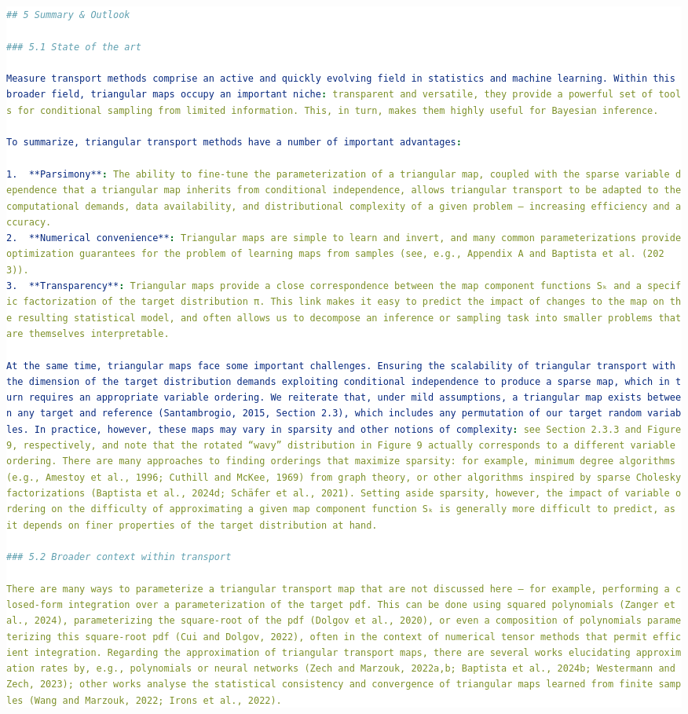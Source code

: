 ```yaml
## 5 Summary & Outlook

### 5.1 State of the art

Measure transport methods comprise an active and quickly evolving field in statistics and machine learning. Within this broader field, triangular maps occupy an important niche: transparent and versatile, they provide a powerful set of tools for conditional sampling from limited information. This, in turn, makes them highly useful for Bayesian inference.

To summarize, triangular transport methods have a number of important advantages:

1.  **Parsimony**: The ability to fine-tune the parameterization of a triangular map, coupled with the sparse variable dependence that a triangular map inherits from conditional independence, allows triangular transport to be adapted to the computational demands, data availability, and distributional complexity of a given problem – increasing efficiency and accuracy.
2.  **Numerical convenience**: Triangular maps are simple to learn and invert, and many common parameterizations provide optimization guarantees for the problem of learning maps from samples (see, e.g., Appendix A and Baptista et al. (2023)).
3.  **Transparency**: Triangular maps provide a close correspondence between the map component functions Sₖ and a specific factorization of the target distribution π. This link makes it easy to predict the impact of changes to the map on the resulting statistical model, and often allows us to decompose an inference or sampling task into smaller problems that are themselves interpretable.

At the same time, triangular maps face some important challenges. Ensuring the scalability of triangular transport with the dimension of the target distribution demands exploiting conditional independence to produce a sparse map, which in turn requires an appropriate variable ordering. We reiterate that, under mild assumptions, a triangular map exists between any target and reference (Santambrogio, 2015, Section 2.3), which includes any permutation of our target random variables. In practice, however, these maps may vary in sparsity and other notions of complexity: see Section 2.3.3 and Figure 9, respectively, and note that the rotated “wavy” distribution in Figure 9 actually corresponds to a different variable ordering. There are many approaches to finding orderings that maximize sparsity: for example, minimum degree algorithms (e.g., Amestoy et al., 1996; Cuthill and McKee, 1969) from graph theory, or other algorithms inspired by sparse Cholesky factorizations (Baptista et al., 2024d; Schäfer et al., 2021). Setting aside sparsity, however, the impact of variable ordering on the difficulty of approximating a given map component function Sₖ is generally more difficult to predict, as it depends on finer properties of the target distribution at hand.

### 5.2 Broader context within transport

There are many ways to parameterize a triangular transport map that are not discussed here – for example, performing a closed-form integration over a parameterization of the target pdf. This can be done using squared polynomials (Zanger et al., 2024), parameterizing the square-root of the pdf (Dolgov et al., 2020), or even a composition of polynomials parameterizing this square-root pdf (Cui and Dolgov, 2022), often in the context of numerical tensor methods that permit efficient integration. Regarding the approximation of triangular transport maps, there are several works elucidating approximation rates by, e.g., polynomials or neural networks (Zech and Marzouk, 2022a,b; Baptista et al., 2024b; Westermann and Zech, 2023); other works analyse the statistical consistency and convergence of triangular maps learned from finite samples (Wang and Marzouk, 2022; Irons et al., 2022).

```